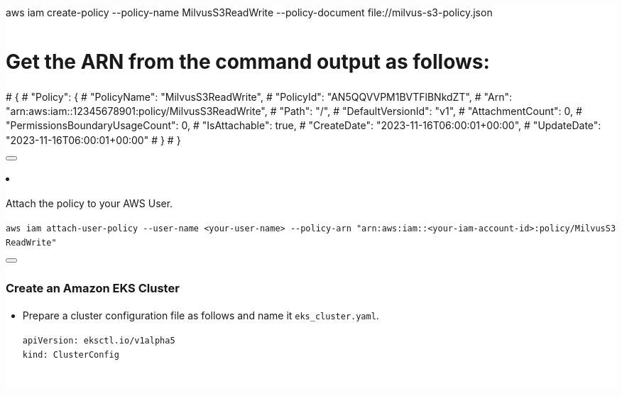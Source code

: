 
aws iam create-policy --policy-name MilvusS3ReadWrite --policy-document file://milvus-s3-policy.json
<span class="hljs-meta prompt_">

# </span><span class="language-bash">Get the ARN from the <span class="hljs-built_in">command</span> output as follows:</span>
<span class="hljs-meta prompt_"># </span><span class="language-bash">{</span>
<span class="hljs-meta prompt_"># </span><span class="language-bash">    <span class="hljs-string">&quot;Policy&quot;</span>: {</span>
<span class="hljs-meta prompt_"># </span><span class="language-bash">        <span class="hljs-string">&quot;PolicyName&quot;</span>: <span class="hljs-string">&quot;MilvusS3ReadWrite&quot;</span>,</span>
<span class="hljs-meta prompt_"># </span><span class="language-bash">        <span class="hljs-string">&quot;PolicyId&quot;</span>: <span class="hljs-string">&quot;AN5QQVVPM1BVTFlBNkdZT&quot;</span>,</span>
<span class="hljs-meta prompt_"># </span><span class="language-bash">        <span class="hljs-string">&quot;Arn&quot;</span>: <span class="hljs-string">&quot;arn:aws:iam::12345678901:policy/MilvusS3ReadWrite&quot;</span>,</span>
<span class="hljs-meta prompt_"># </span><span class="language-bash">        <span class="hljs-string">&quot;Path&quot;</span>: <span class="hljs-string">&quot;/&quot;</span>,</span>
<span class="hljs-meta prompt_"># </span><span class="language-bash">        <span class="hljs-string">&quot;DefaultVersionId&quot;</span>: <span class="hljs-string">&quot;v1&quot;</span>,</span>
<span class="hljs-meta prompt_"># </span><span class="language-bash">        <span class="hljs-string">&quot;AttachmentCount&quot;</span>: 0,</span>
<span class="hljs-meta prompt_"># </span><span class="language-bash">        <span class="hljs-string">&quot;PermissionsBoundaryUsageCount&quot;</span>: 0,</span>
<span class="hljs-meta prompt_"># </span><span class="language-bash">        <span class="hljs-string">&quot;IsAttachable&quot;</span>: <span class="hljs-literal">true</span>,</span>
<span class="hljs-meta prompt_"># </span><span class="language-bash">        <span class="hljs-string">&quot;CreateDate&quot;</span>: <span class="hljs-string">&quot;2023-11-16T06:00:01+00:00&quot;</span>,</span>
<span class="hljs-meta prompt_"># </span><span class="language-bash">       <span class="hljs-string">&quot;UpdateDate&quot;</span>: <span class="hljs-string">&quot;2023-11-16T06:00:01+00:00&quot;</span></span>
<span class="hljs-meta prompt_"># </span><span class="language-bash">    }</span>
<span class="hljs-meta prompt_"># </span><span class="language-bash">}</span>    
<button class="copy-code-btn"></button></code></pre></li>
<li><p>Attach the policy to your AWS User.</p>
<pre><code translate="no" class="language-shell">aws iam attach-user-policy --user-name &lt;your-user-name&gt; --policy-arn &quot;arn:aws:iam::&lt;your-iam-account-id&gt;:policy/MilvusS3ReadWrite&quot;
<button class="copy-code-btn"></button></code></pre></li>
</ul>
<h3 id="Create-an-Amazon-EKS-Cluster" class="common-anchor-header">Create an Amazon EKS Cluster</h3><ul>
<li><p>Prepare a cluster configuration file as follows and name it <code translate="no">eks_cluster.yaml</code>.</p>
<pre><code translate="no" class="language-yaml"><span class="hljs-attr">apiVersion:</span> <span class="hljs-string">eksctl.io/v1alpha5</span>
<span class="hljs-attr">kind:</span> <span class="hljs-string">ClusterConfig</span>
